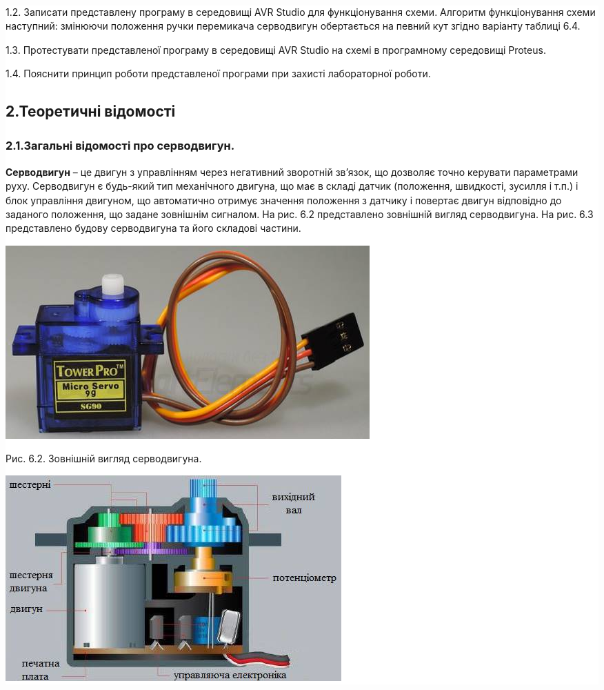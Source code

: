 1.2.     Записати представлену програму в середовищі AVR Studio для функціонування схеми. Алгоритм функціонування схеми наступний: змінюючи положення ручки перемикача серводвигун обертається на певний кут згідно варіанту таблиці 6.4.

1.3.     Протестувати представленої програму в середовищі AVR Studio на схемі в програмному середовищі Proteus. 

1.4.     Пояснити принцип роботи представленої програми при захисті лабораторної роботи.

## 2.Теоретичні відомості

### 2.1.Загальні відомості про серводвигун.

**Серводвигун** – це двигун з управлінням через негативний зворотній зв’язок, що дозволяє точно керувати параметрами руху. Серводвигун є будь-який тип механічного двигуна, що має в складі датчик (положення, швидкості, зусилля і т.п.) і блок управління двигуном, що автоматично отримує значення положення з датчику і повертає двигун відповідно до заданого положення, що задане зовнішнім сигналом. На рис. 6.2 представлено зовнішній вигляд серводвигуна. На рис. 6.3 представлено будову серводвигуна та його складові частини.

![img]( media/6clip_image004.jpg)

Рис. 6.2. Зовнішній вигляд серводвигуна.

![img]( media/6clip_image006.jpg)
